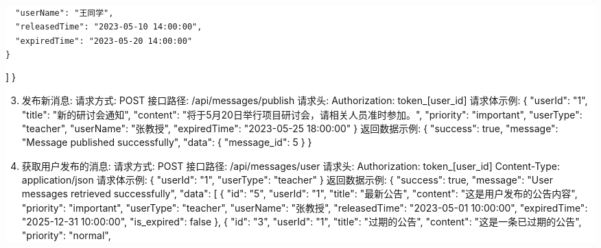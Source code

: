       "userName": "王同学",
      "releasedTime": "2023-05-10 14:00:00",
      "expiredTime": "2023-05-20 14:00:00"
    }
  ]
}

3. 发布新消息:
请求方式: POST
接口路径: /api/messages/publish
请求头: Authorization: token_[user_id]
请求体示例:
{
  "userId": "1",
  "title": "新的研讨会通知",
  "content": "将于5月20日举行项目研讨会，请相关人员准时参加。",
  "priority": "important",
  "userType": "teacher",
  "userName": "张教授",
  "expiredTime": "2023-05-25 18:00:00"
}
返回数据示例:
{
  "success": true,
  "message": "Message published successfully",
  "data": {
    "message_id": 5
  }
}


1. 获取用户发布的消息:
请求方式: POST 
接口路径: /api/messages/user
请求头:
Authorization: token_[user_id]
Content-Type: application/json
请求体示例:
{
  "userId": "1",
  "userType": "teacher"
}
返回数据示例:
{
  "success": true,
  "message": "User messages retrieved successfully",
  "data": [
    {
      "id": "5",
      "userId": "1",
      "title": "最新公告",
      "content": "这是用户发布的公告内容",
      "priority": "important",
      "userType": "teacher",
      "userName": "张教授",
      "releasedTime": "2023-05-01 10:00:00",
      "expiredTime": "2025-12-31 10:00:00",
      "is_expired": false
    },
    {
      "id": "3",
      "userId": "1",
      "title": "过期的公告",
      "content": "这是一条已过期的公告",
      "priority": "normal",